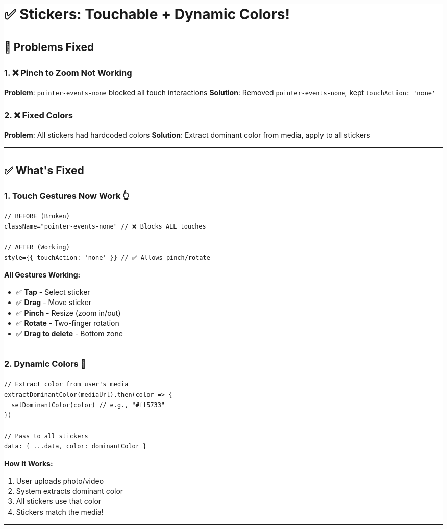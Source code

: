 # ✅ Stickers: Touchable + Dynamic Colors!

## 🎯 Problems Fixed

### 1. ❌ **Pinch to Zoom Not Working**
**Problem**: `pointer-events-none` blocked all touch interactions
**Solution**: Removed `pointer-events-none`, kept `touchAction: 'none'`

### 2. ❌ **Fixed Colors**
**Problem**: All stickers had hardcoded colors
**Solution**: Extract dominant color from media, apply to all stickers

---

## ✅ What's Fixed

### 1. **Touch Gestures Now Work** 👆
```tsx
// BEFORE (Broken)
className="pointer-events-none" // ❌ Blocks ALL touches

// AFTER (Working)
style={{ touchAction: 'none' }} // ✅ Allows pinch/rotate
```

**All Gestures Working:**
- ✅ **Tap** - Select sticker
- ✅ **Drag** - Move sticker
- ✅ **Pinch** - Resize (zoom in/out)
- ✅ **Rotate** - Two-finger rotation
- ✅ **Drag to delete** - Bottom zone

---

### 2. **Dynamic Colors** 🎨
```tsx
// Extract color from user's media
extractDominantColor(mediaUrl).then(color => {
  setDominantColor(color) // e.g., "#ff5733"
})

// Pass to all stickers
data: { ...data, color: dominantColor }
```

**How It Works:**
1. User uploads photo/video
2. System extracts dominant color
3. All stickers use that color
4. Stickers match the media!

---